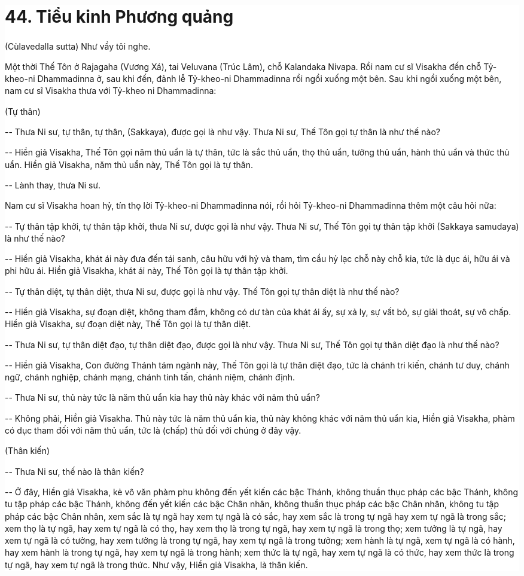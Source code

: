 # 44. Tiểu kinh Phương quảng
(Cùlavedalla sutta)
Như vầy tôi nghe.

Một thời Thế Tôn ở Rajagaha (Vương Xá), tai Veluvana (Trúc Lâm), chỗ Kalandaka Nivapa. Rồi nam cư sĩ Visakha đến chỗ Tỷ-kheo-ni Dhammadinna ở, sau khi đến, đảnh lễ Tỷ-kheo-ni Dhammadinna rồi ngồi xuống một bên. Sau khi ngồi xuống một bên, nam cư sĩ Visakha thưa với Tỷ-kheo ni Dhammadinna:

(Tự thân)

-- Thưa Ni sư, tự thân, tự thân, (Sakkaya), được gọi là như vậy. Thưa Ni sư, Thế Tôn gọi tự thân là như thế nào?

-- Hiền giả Visakha, Thế Tôn gọi năm thủ uẩn là tự thân, tức là sắc thủ uẩn, thọ thủ uẩn, tưởng thủ uẩn, hành thủ uẩn và thức thủ uẩn. Hiền giả Visakha, năm thủ uẩn này, Thế Tôn gọi là tự thân. 

-- Lành thay, thưa Ni sư.

Nam cư sĩ Visakha hoan hỷ, tín thọ lời Tỷ-kheo-ni Dhammadinna nói, rồi hỏi Tỷ-kheo-ni Dhammadinna thêm một câu hỏi nữa:

-- Tự thân tập khởi, tự thân tập khởi, thưa Ni sư, được gọi là như vậy. Thưa Ni sư, Thế Tôn gọi tự thân tập khởi (Sakkaya samudaya) là như thế nào?

-- Hiền giả Visakha, khát ái này đưa đến tái sanh, câu hữu với hỷ và tham, tìm cầu hỷ lạc chỗ này chỗ kia, tức là dục ái, hữu ái và phi hữu ái. Hiền giả Visakha, khát ái này, Thế Tôn gọi là tự thân tập khởi. 

-- Tự thân diệt, tự thân diệt, thưa Ni sư, được gọi là như vậy. Thế Tôn gọi tự thân diệt là như thế nào?

-- Hiền giả Visakha, sự đoạn diệt, không tham đắm, không có dư tàn của khát ái ấy, sự xả ly, sự vất bỏ, sự giải thoát, sự vô chấp. Hiền giả Visakha, sự đoạn diệt này, Thế Tôn gọi là tự thân diệt. 

-- Thưa Ni sư, tự thân diệt đạo, tự thân diệt đạo, được gọi là như vậy. Thưa Ni sư, Thế Tôn gọi tự thân diệt đạo là như thế nào?

-- Hiền giả Visakha, Con đường Thánh tám ngành này, Thế Tôn gọi là tự thân diệt đạo, tức là chánh tri kiến, chánh tư duy, chánh ngữ, chánh nghiệp, chánh mạng, chánh tinh tấn, chánh niệm, chánh định. 

-- Thưa Ni sư, thủ này tức là năm thủ uẩn kia hay thủ này khác với năm thủ uẩn? 

-- Không phải, Hiền giả Visakha. Thủ này tức là năm thủ uẩn kia, thủ này không khác với năm thủ uẩn kia, Hiền giả Visakha, phàm có dục tham đối với năm thủ uẩn, tức là (chấp) thủ đối với chúng ở đây vậy. 

(Thân kiến)

-- Thưa Ni sư, thế nào là thân kiến?

-- Ở đây, Hiền giả Visakha, kẻ vô văn phàm phu không đến yết kiến các bậc Thánh, không thuần thục pháp các bậc Thánh, không tu tập pháp các bậc Thánh, không đến yết kiến các bậc Chân nhân, không thuần thục pháp các bậc Chân nhân, không tu tập pháp các bậc Chân nhân, xem sắc là tự ngã hay xem tự ngã là có sắc, hay xem sắc là trong tự ngã hay xem tự ngã là trong sắc; xem thọ là tự ngã, hay xem tự ngã là có thọ, hay xem thọ là trong tự ngã, hay xem tự ngã là trong thọ; xem tưởng là tự ngã, hay xem tự ngã là có tưởng, hay xem tưởng là trong tự ngã, hay xem tự ngã là trong tưởng; xem hành là tự ngã, xem tự ngã là có hành, hay xem hành là trong tự ngã, hay xem tự ngã là trong hành; xem thức là tự ngã, hay xem tự ngã là có thức, hay xem thức là trong tự ngã, hay xem tự ngã là trong thức. Như vậy, Hiền giả Visakha, là thân kiến.
